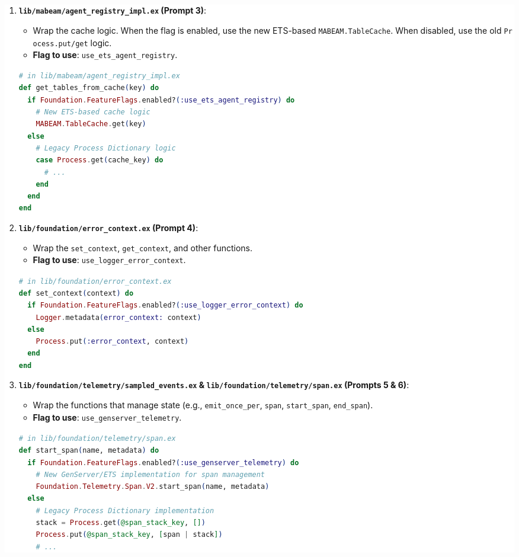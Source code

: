 1.  **`lib/mabeam/agent_registry_impl.ex` (Prompt 3)**:
    *   Wrap the cache logic. When the flag is enabled, use the new ETS-based `MABEAM.TableCache`. When disabled, use the old `Process.put/get` logic.
    *   **Flag to use**: `use_ets_agent_registry`.

    ```elixir
    # in lib/mabeam/agent_registry_impl.ex
    def get_tables_from_cache(key) do
      if Foundation.FeatureFlags.enabled?(:use_ets_agent_registry) do
        # New ETS-based cache logic
        MABEAM.TableCache.get(key)
      else
        # Legacy Process Dictionary logic
        case Process.get(cache_key) do
          # ...
        end
      end
    end
    ```

2.  **`lib/foundation/error_context.ex` (Prompt 4)**:
    *   Wrap the `set_context`, `get_context`, and other functions.
    *   **Flag to use**: `use_logger_error_context`.

    ```elixir
    # in lib/foundation/error_context.ex
    def set_context(context) do
      if Foundation.FeatureFlags.enabled?(:use_logger_error_context) do
        Logger.metadata(error_context: context)
      else
        Process.put(:error_context, context)
      end
    end
    ```

3.  **`lib/foundation/telemetry/sampled_events.ex` & `lib/foundation/telemetry/span.ex` (Prompts 5 & 6)**:
    *   Wrap the functions that manage state (e.g., `emit_once_per`, `span`, `start_span`, `end_span`).
    *   **Flag to use**: `use_genserver_telemetry`.

    ```elixir
    # in lib/foundation/telemetry/span.ex
    def start_span(name, metadata) do
      if Foundation.FeatureFlags.enabled?(:use_genserver_telemetry) do
        # New GenServer/ETS implementation for span management
        Foundation.Telemetry.Span.V2.start_span(name, metadata)
      else
        # Legacy Process Dictionary implementation
        stack = Process.get(@span_stack_key, [])
        Process.put(@span_stack_key, [span | stack])
        # ...